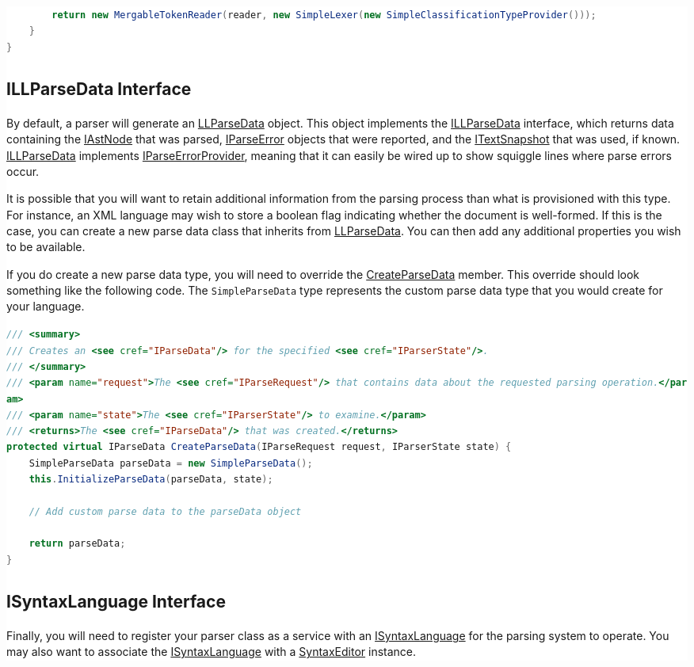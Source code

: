 ```csharp
        return new MergableTokenReader(reader, new SimpleLexer(new SimpleClassificationTypeProvider()));
    }
}
```

## ILLParseData Interface

By default, a parser will generate an [LLParseData](xref:ActiproSoftware.Text.Parsing.LLParser.Implementation.LLParseData) object.  This object implements the [ILLParseData](xref:ActiproSoftware.Text.Parsing.LLParser.ILLParseData) interface, which returns data containing the [IAstNode](xref:ActiproSoftware.Text.Parsing.IAstNode) that was parsed, [IParseError](xref:ActiproSoftware.Text.Parsing.IParseError) objects that were reported, and the [ITextSnapshot](xref:ActiproSoftware.Text.ITextSnapshot) that was used, if known. [ILLParseData](xref:ActiproSoftware.Text.Parsing.LLParser.ILLParseData) implements [IParseErrorProvider](xref:ActiproSoftware.Text.Parsing.IParseErrorProvider), meaning that it can easily be wired up to show squiggle lines where parse errors occur.

It is possible that you will want to retain additional information from the parsing process than what is provisioned with this type.  For instance, an XML language may wish to store a boolean flag indicating whether the document is well-formed.  If this is the case, you can create a new parse data class that inherits from [LLParseData](xref:ActiproSoftware.Text.Parsing.LLParser.Implementation.LLParseData).  You can then add any additional properties you wish to be available.

If you do create a new parse data type, you will need to override the [CreateParseData](xref:ActiproSoftware.Text.Parsing.LLParser.Implementation.LLParserBase.CreateParseData*) member.  This override should look something like the following code.  The `SimpleParseData` type represents the custom parse data type that you would create for your language.

```csharp
/// <summary>
/// Creates an <see cref="IParseData"/> for the specified <see cref="IParserState"/>.
/// </summary>
/// <param name="request">The <see cref="IParseRequest"/> that contains data about the requested parsing operation.</param>
/// <param name="state">The <see cref="IParserState"/> to examine.</param>
/// <returns>The <see cref="IParseData"/> that was created.</returns>
protected virtual IParseData CreateParseData(IParseRequest request, IParserState state) {
	SimpleParseData parseData = new SimpleParseData();
	this.InitializeParseData(parseData, state);
    
    // Add custom parse data to the parseData object
	
	return parseData;
}
```

## ISyntaxLanguage Interface

Finally, you will need to register your parser class as a service with an [ISyntaxLanguage](xref:ActiproSoftware.Text.ISyntaxLanguage) for the parsing system to operate.  You may also want to associate the [ISyntaxLanguage](xref:ActiproSoftware.Text.ISyntaxLanguage) with a [SyntaxEditor](xref:ActiproSoftware.Windows.Controls.SyntaxEditor.SyntaxEditor) instance.
